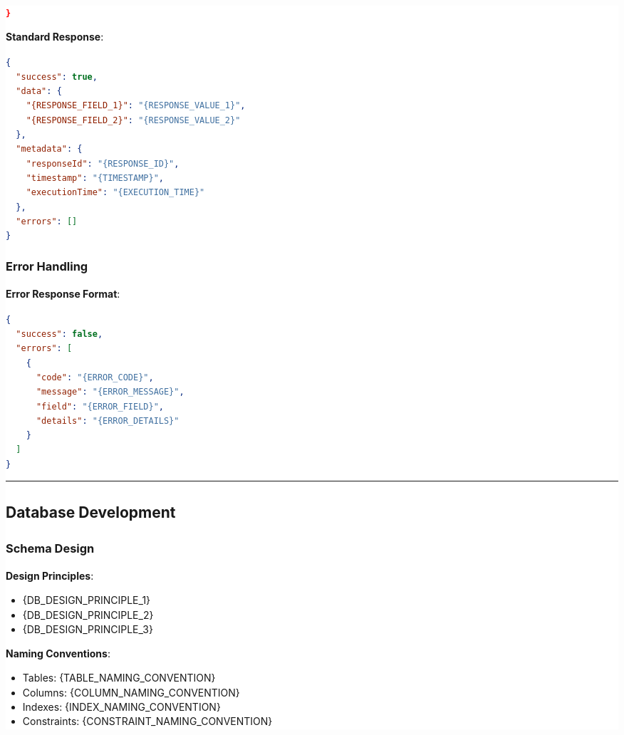 ```json
}
```

**Standard Response**:
```json
{
  "success": true,
  "data": {
    "{RESPONSE_FIELD_1}": "{RESPONSE_VALUE_1}",
    "{RESPONSE_FIELD_2}": "{RESPONSE_VALUE_2}"
  },
  "metadata": {
    "responseId": "{RESPONSE_ID}",
    "timestamp": "{TIMESTAMP}",
    "executionTime": "{EXECUTION_TIME}"
  },
  "errors": []
}
```

### Error Handling
**Error Response Format**:
```json
{
  "success": false,
  "errors": [
    {
      "code": "{ERROR_CODE}",
      "message": "{ERROR_MESSAGE}",
      "field": "{ERROR_FIELD}",
      "details": "{ERROR_DETAILS}"
    }
  ]
}
```

---

## Database Development

### Schema Design
**Design Principles**:
- {DB_DESIGN_PRINCIPLE_1}
- {DB_DESIGN_PRINCIPLE_2}
- {DB_DESIGN_PRINCIPLE_3}

**Naming Conventions**:
- Tables: {TABLE_NAMING_CONVENTION}
- Columns: {COLUMN_NAMING_CONVENTION}
- Indexes: {INDEX_NAMING_CONVENTION}
- Constraints: {CONSTRAINT_NAMING_CONVENTION}
